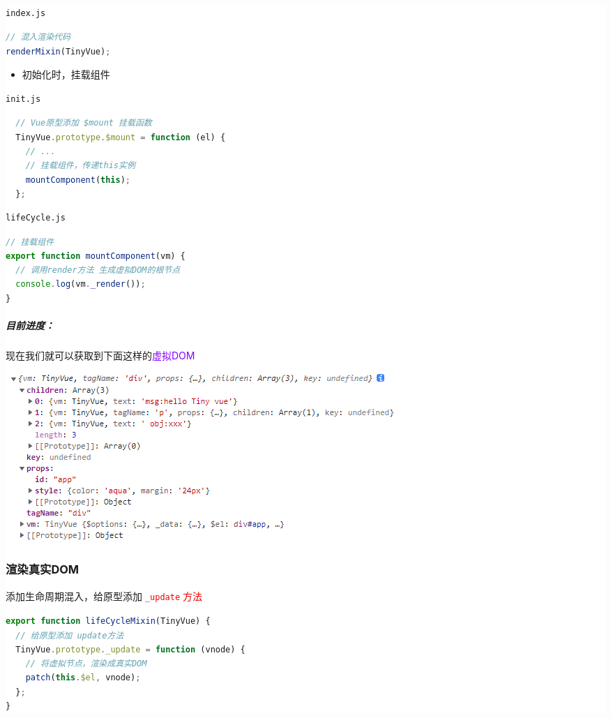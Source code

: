 `index.js`

```js
// 混入渲染代码
renderMixin(TinyVue);
```

* 初始化时，挂载组件

`init.js`

```js
  // Vue原型添加 $mount 挂载函数
  TinyVue.prototype.$mount = function (el) {
    // ...
    // 挂载组件，传递this实例
    mountComponent(this);
  };
```

`lifeCycle.js`

```js
// 挂载组件
export function mountComponent(vm) {
  // 调用render方法 生成虚拟DOM的根节点
  console.log(vm._render());
}
```

##### 目前进度：

现在我们就可以获取到下面这样的<font color='#8600FF'>虚拟DOM</font>

![image-20220422085233104](笔记Images/image-20220422085233104.png)



### 渲染真实DOM

添加生命周期混入，给原型添加<font color='#EA0000'> `_update` 方法</font>

```js
export function lifeCycleMixin(TinyVue) {
  // 给原型添加 update方法
  TinyVue.prototype._update = function (vnode) {
    // 将虚拟节点，渲染成真实DOM
    patch(this.$el, vnode);
  };
}
```
